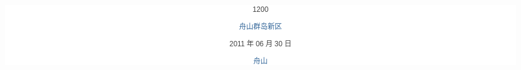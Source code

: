 <td style="border-top-style: none; border-left-style: none; border-bottom-color: rgb(227, 237, 245); border-bottom-width: 1px; border-right-color: rgb(227, 237, 245); border-right-width: 1px; padding: 4px;" width="25">
<p style="text-align:center;line-height:14px">
<span style="font-family: Tahoma, sans-serif; color: rgb(68, 68, 68); font-size: 12px;">
              1200
             </span>
</p>
</td>
</tr>
<tr>
<td style="border-right-color: rgb(227, 237, 245); border-bottom-color: rgb(227, 237, 245); border-left-color: rgb(227, 237, 245); border-right-width: 1px; border-bottom-width: 1px; border-left-width: 1px; border-top-style: none; padding: 4px;" width="25">
<p style="text-align:center;line-height:14px">
<span style="font-family: Tahoma, sans-serif; color: rgb(19, 110, 194); font-size: 12px;">
<a target="_blank">
<span style="font-size: 12px; font-family: 宋体; color: rgb(51, 102, 153);">
                舟山群岛新区
               </span>
</a>
</span>
</p>
</td>
<td style="border-top-style: none; border-left-style: none; border-bottom-color: rgb(227, 237, 245); border-bottom-width: 1px; border-right-color: rgb(227, 237, 245); border-right-width: 1px; padding: 4px;" width="25">
<p style="text-align:center;line-height:14px">
<span style="font-size: 12px;">
<span style="font-size: 12px; font-family: Tahoma, sans-serif; color: rgb(68, 68, 68);">
               2011
              </span>
<span style="font-size: 12px; font-family: 宋体; color: rgb(68, 68, 68);">
               年
              </span>
<span style="font-size: 12px; font-family: Tahoma, sans-serif; color: rgb(68, 68, 68);">
               06
              </span>
<span style="font-size: 12px; font-family: 宋体; color: rgb(68, 68, 68);">
               月
              </span>
<span style="font-size: 12px; font-family: Tahoma, sans-serif; color: rgb(68, 68, 68);">
               30
              </span>
<span style="font-size: 12px; font-family: 宋体; color: rgb(68, 68, 68);">
               日
              </span>
</span>
</p>
</td>
<td style="border-top-style: none; border-left-style: none; border-bottom-color: rgb(227, 237, 245); border-bottom-width: 1px; border-right-color: rgb(227, 237, 245); border-right-width: 1px; padding: 4px;" width="25">
<p style="text-align:center;line-height:14px">
<span style="font-family: Tahoma, sans-serif; color: rgb(19, 110, 194); font-size: 12px;">
<a target="_blank">
<span style="font-size: 12px; font-family: 宋体; color: rgb(51, 102, 153);">
                舟山
               </span>
</a>
</span>
</p>
</td>